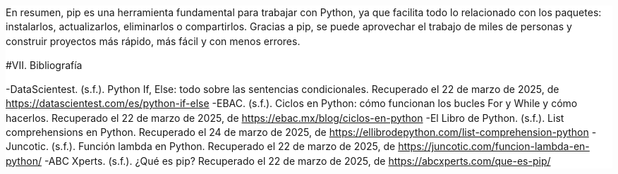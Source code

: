 En resumen, pip es una herramienta fundamental para trabajar con Python, ya que facilita todo lo relacionado con los paquetes: instalarlos, actualizarlos, eliminarlos o compartirlos. Gracias a pip, se puede aprovechar el trabajo de miles de personas y construir proyectos más rápido, más fácil y con menos errores.

#VII. Bibliografía

-DataScientest. (s.f.). Python If, Else: todo sobre las sentencias condicionales. Recuperado el 22 de marzo de 2025, de https://datascientest.com/es/python-if-else
-EBAC. (s.f.). Ciclos en Python: cómo funcionan los bucles For y While y cómo hacerlos. Recuperado el 22 de marzo de 2025, de https://ebac.mx/blog/ciclos-en-python
-El Libro de Python. (s.f.). List comprehensions en Python. Recuperado el 24 de marzo de 2025, de https://ellibrodepython.com/list-comprehension-python
-Juncotic. (s.f.). Función lambda en Python. Recuperado el 22 de marzo de 2025, de https://juncotic.com/funcion-lambda-en-python/
-ABC Xperts. (s.f.). ¿Qué es pip? Recuperado el 22 de marzo de 2025, de https://abcxperts.com/que-es-pip/